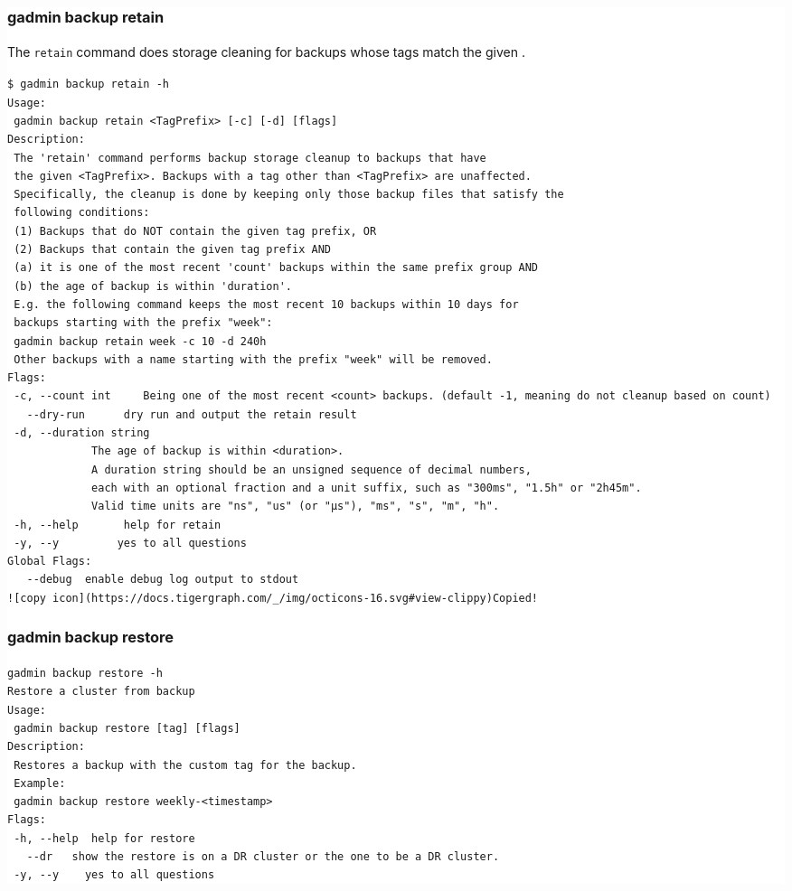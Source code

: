 ### [](https://docs.tigergraph.com/tigergraph-server/4.1/system-management/management-commands#_gadmin_backup_retain)gadmin backup retain
The `retain` command does storage cleaning for backups whose tags match the given <TagPrefix>.
```
$ gadmin backup retain -h
Usage:
 gadmin backup retain <TagPrefix> [-c] [-d] [flags]
Description:
 The 'retain' command performs backup storage cleanup to backups that have
 the given <TagPrefix>. Backups with a tag other than <TagPrefix> are unaffected.
 Specifically, the cleanup is done by keeping only those backup files that satisfy the
 following conditions:
 (1) Backups that do NOT contain the given tag prefix, OR
 (2) Backups that contain the given tag prefix AND
 (a) it is one of the most recent 'count' backups within the same prefix group AND
 (b) the age of backup is within 'duration'.
 E.g. the following command keeps the most recent 10 backups within 10 days for
 backups starting with the prefix "week":
 gadmin backup retain week -c 10 -d 240h
 Other backups with a name starting with the prefix "week" will be removed.
Flags:
 -c, --count int     Being one of the most recent <count> backups. (default -1, meaning do not cleanup based on count)
   --dry-run      dry run and output the retain result
 -d, --duration string
             The age of backup is within <duration>.
             A duration string should be an unsigned sequence of decimal numbers,
             each with an optional fraction and a unit suffix, such as "300ms", "1.5h" or "2h45m".
             Valid time units are "ns", "us" (or "µs"), "ms", "s", "m", "h".
 -h, --help       help for retain
 -y, --y         yes to all questions
Global Flags:
   --debug  enable debug log output to stdout
![copy icon](https://docs.tigergraph.com/_/img/octicons-16.svg#view-clippy)Copied!

```

### [](https://docs.tigergraph.com/tigergraph-server/4.1/system-management/management-commands#_gadmin_backup_restore)gadmin backup restore
```
gadmin backup restore -h
Restore a cluster from backup
Usage:
 gadmin backup restore [tag] [flags]
Description:
 Restores a backup with the custom tag for the backup.
 Example:
 gadmin backup restore weekly-<timestamp>
Flags:
 -h, --help  help for restore
   --dr   show the restore is on a DR cluster or the one to be a DR cluster.
 -y, --y    yes to all questions
```
